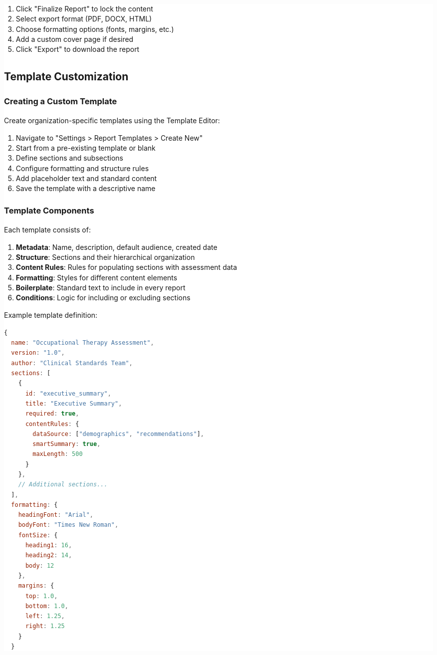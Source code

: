 1. Click "Finalize Report" to lock the content
2. Select export format (PDF, DOCX, HTML)
3. Choose formatting options (fonts, margins, etc.)
4. Add a custom cover page if desired
5. Click "Export" to download the report

## Template Customization

### Creating a Custom Template

Create organization-specific templates using the Template Editor:

1. Navigate to "Settings > Report Templates > Create New"
2. Start from a pre-existing template or blank
3. Define sections and subsections
4. Configure formatting and structure rules
5. Add placeholder text and standard content
6. Save the template with a descriptive name

### Template Components

Each template consists of:

1. **Metadata**: Name, description, default audience, created date
2. **Structure**: Sections and their hierarchical organization
3. **Content Rules**: Rules for populating sections with assessment data
4. **Formatting**: Styles for different content elements
5. **Boilerplate**: Standard text to include in every report
6. **Conditions**: Logic for including or excluding sections

Example template definition:

```javascript
{
  name: "Occupational Therapy Assessment",
  version: "1.0",
  author: "Clinical Standards Team",
  sections: [
    {
      id: "executive_summary",
      title: "Executive Summary",
      required: true,
      contentRules: {
        dataSource: ["demographics", "recommendations"],
        smartSummary: true,
        maxLength: 500
      }
    },
    // Additional sections...
  ],
  formatting: {
    headingFont: "Arial",
    bodyFont: "Times New Roman",
    fontSize: {
      heading1: 16,
      heading2: 14,
      body: 12
    },
    margins: {
      top: 1.0,
      bottom: 1.0,
      left: 1.25,
      right: 1.25
    }
  }
```